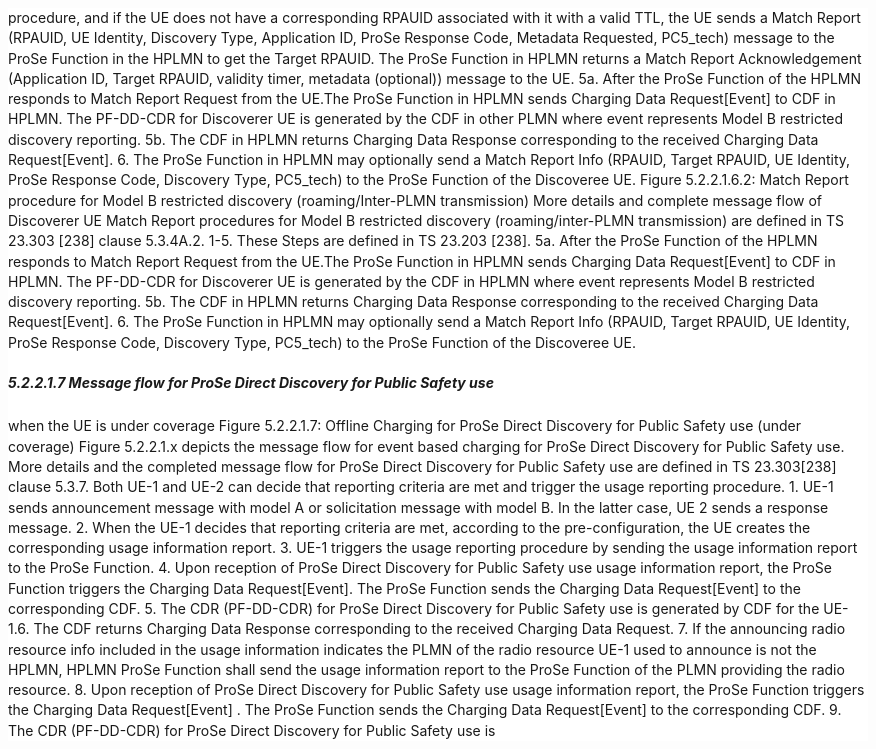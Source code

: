 procedure, and if the UE does not have a corresponding RPAUID associated with
it with a valid TTL, the UE sends a Match Report (RPAUID, UE Identity,
Discovery Type, Application ID, ProSe Response Code, Metadata Requested,
PC5_tech) message to the ProSe Function in the HPLMN to get the Target RPAUID.
The ProSe Function in HPLMN returns a Match Report Acknowledgement
(Application ID, Target RPAUID, validity timer, metadata (optional)) message
to the UE.
5a. After the ProSe Function of the HPLMN responds to Match Report Request
from the UE.The ProSe Function in HPLMN sends Charging Data Request[Event] to
CDF in HPLMN. The PF-DD-CDR for Discoverer UE is generated by the CDF in other
PLMN where event represents Model B restricted discovery reporting.
5b. The CDF in HPLMN returns Charging Data Response corresponding to the
received Charging Data Request[Event].
6\. The ProSe Function in HPLMN may optionally send a Match Report Info
(RPAUID, Target RPAUID, UE Identity, ProSe Response Code, Discovery Type,
PC5_tech) to the ProSe Function of the Discoveree UE.
Figure 5.2.2.1.6.2: Match Report procedure for Model B restricted discovery
(roaming/Inter-PLMN transmission)
More details and complete message flow of Discoverer UE Match Report
procedures for Model B restricted discovery (roaming/inter-PLMN transmission)
are defined in TS 23.303 [238] clause 5.3.4A.2.
1-5. These Steps are defined in TS 23.203 [238].
5a. After the ProSe Function of the HPLMN responds to Match Report Request
from the UE.The ProSe Function in HPLMN sends Charging Data Request[Event] to
CDF in HPLMN. The PF-DD-CDR for Discoverer UE is generated by the CDF in HPLMN
where event represents Model B restricted discovery reporting.
5b. The CDF in HPLMN returns Charging Data Response corresponding to the
received Charging Data Request[Event].
6\. The ProSe Function in HPLMN may optionally send a Match Report Info
(RPAUID, Target RPAUID, UE Identity, ProSe Response Code, Discovery Type,
PC5_tech) to the ProSe Function of the Discoveree UE.
##### 5.2.2.1.7 Message flow for ProSe Direct Discovery for Public Safety use
when the UE is under coverage
Figure 5.2.2.1.7: Offline Charging for ProSe Direct Discovery for Public
Safety use (under coverage)
Figure 5.2.2.1.x depicts the message flow for event based charging for ProSe
Direct Discovery for Public Safety use. More details and the completed message
flow for ProSe Direct Discovery for Public Safety use are defined in TS
23.303[238] clause 5.3.7. Both UE-1 and UE-2 can decide that reporting
criteria are met and trigger the usage reporting procedure.
1\. UE-1 sends announcement message with model A or solicitation message with
model B. In the latter case, UE 2 sends a response message.
2\. When the UE-1 decides that reporting criteria are met, according to the
pre-configuration, the UE creates the corresponding usage information report.
3\. UE-1 triggers the usage reporting procedure by sending the usage
information report to the ProSe Function.
4\. Upon reception of ProSe Direct Discovery for Public Safety use usage
information report, the ProSe Function triggers the Charging Data
Request[Event]. The ProSe Function sends the Charging Data Request[Event] to
the corresponding CDF.
5\. The CDR (PF-DD-CDR) for ProSe Direct Discovery for Public Safety use is
generated by CDF for the UE-1.6. The CDF returns Charging Data Response
corresponding to the received Charging Data Request.
7\. If the announcing radio resource info included in the usage information
indicates the PLMN of the radio resource UE-1 used to announce is not the
HPLMN, HPLMN ProSe Function shall send the usage information report to the
ProSe Function of the PLMN providing the radio resource.
8\. Upon reception of ProSe Direct Discovery for Public Safety use usage
information report, the ProSe Function triggers the Charging Data
Request[Event] . The ProSe Function sends the Charging Data Request[Event] to
the corresponding CDF.
9\. The CDR (PF-DD-CDR) for ProSe Direct Discovery for Public Safety use is